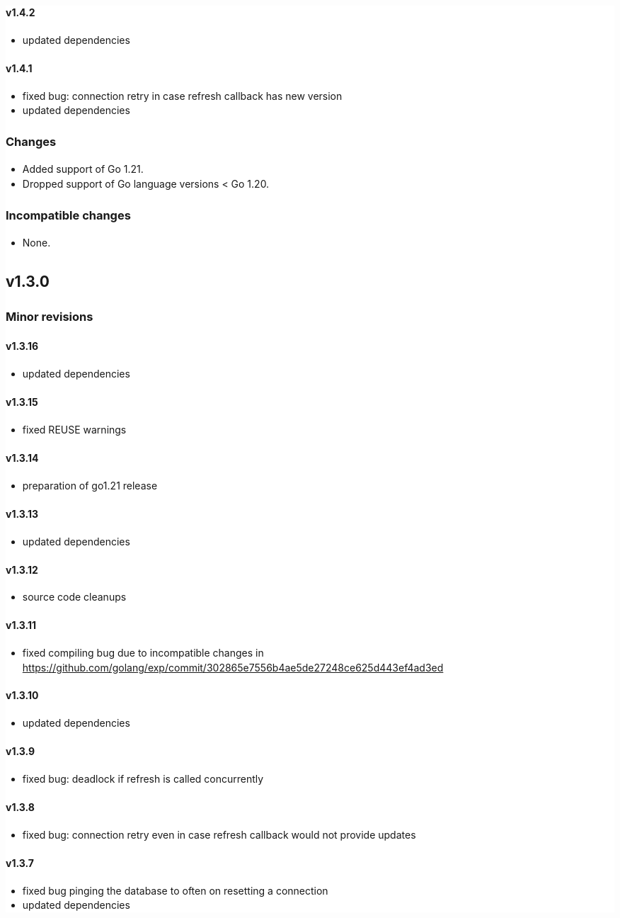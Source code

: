 #### v1.4.2
- updated dependencies

#### v1.4.1
- fixed bug: connection retry in case refresh callback has new version
- updated dependencies

### Changes

- Added support of Go 1.21.
- Dropped support of Go language versions < Go 1.20.

### Incompatible changes

- None.

## v1.3.0

### Minor revisions

#### v1.3.16
- updated dependencies

#### v1.3.15
- fixed REUSE warnings

#### v1.3.14
- preparation of go1.21 release

#### v1.3.13
- updated dependencies

#### v1.3.12
- source code cleanups

#### v1.3.11
- fixed compiling bug due to incompatible changes in https://github.com/golang/exp/commit/302865e7556b4ae5de27248ce625d443ef4ad3ed

#### v1.3.10
- updated dependencies

#### v1.3.9
- fixed bug: deadlock if refresh is called concurrently

#### v1.3.8
- fixed bug: connection retry even in case refresh callback would not provide updates

#### v1.3.7
- fixed bug pinging the database to often on resetting a connection
- updated dependencies

